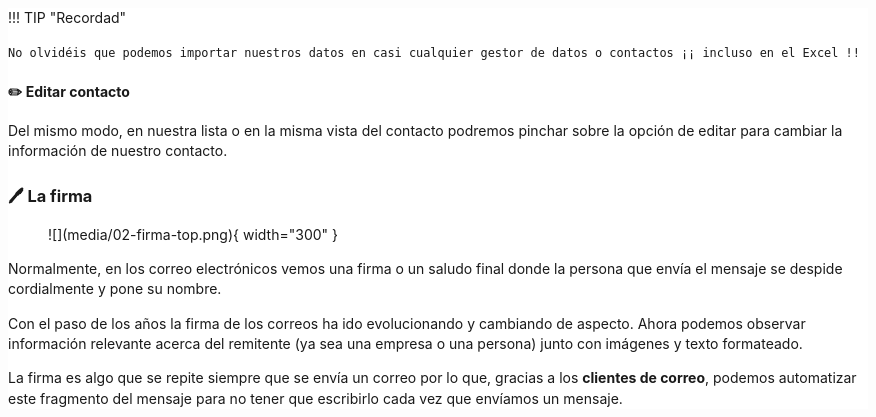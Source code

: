 !!! TIP "Recordad"
    
    No olvidéis que podemos importar nuestros datos en casi cualquier gestor de datos o contactos ¡¡ incluso en el Excel !!


#### ✏️ Editar contacto

Del mismo modo, en nuestra lista o en la misma vista del contacto podremos pinchar sobre la opción de editar para cambiar la información de nuestro contacto.


### 🖊️ La firma
<figure markdown>
  ![](media/02-firma-top.png){ width="300" }
  <figcaption></figcaption>
</figure>

Normalmente, en los correo electrónicos vemos una firma o un saludo final donde la persona que envía el mensaje se despide cordialmente y pone su nombre.

Con el paso de los años la firma de los correos ha ido evolucionando y cambiando de aspecto. Ahora podemos observar información relevante acerca del remitente (ya sea una empresa o una persona) junto con imágenes y texto formateado.

La firma es algo que se repite siempre que se envía un correo por lo que, gracias a los **clientes de correo**, podemos automatizar este fragmento del mensaje para no tener que escribirlo cada vez que envíamos un mensaje.
